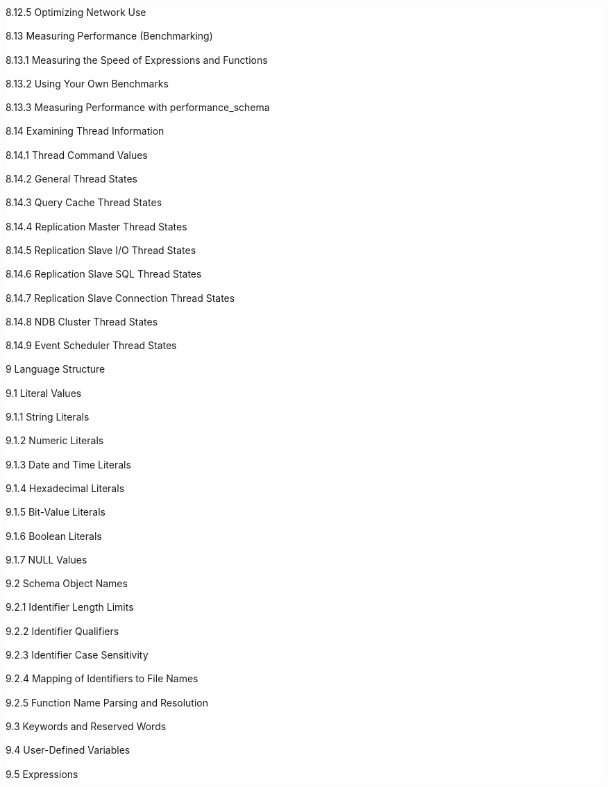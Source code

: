 8.12.5 Optimizing Network Use

8.13 Measuring Performance (Benchmarking)

8.13.1 Measuring the Speed of Expressions and Functions

8.13.2 Using Your Own Benchmarks

8.13.3 Measuring Performance with performance_schema

8.14 Examining Thread Information

8.14.1 Thread Command Values

8.14.2 General Thread States

8.14.3 Query Cache Thread States

8.14.4 Replication Master Thread States

8.14.5 Replication Slave I/O Thread States

8.14.6 Replication Slave SQL Thread States

8.14.7 Replication Slave Connection Thread States

8.14.8 NDB Cluster Thread States

8.14.9 Event Scheduler Thread States

9 Language Structure

9.1 Literal Values

9.1.1 String Literals

9.1.2 Numeric Literals

9.1.3 Date and Time Literals

9.1.4 Hexadecimal Literals

9.1.5 Bit-Value Literals

9.1.6 Boolean Literals

9.1.7 NULL Values

9.2 Schema Object Names

9.2.1 Identifier Length Limits

9.2.2 Identifier Qualifiers

9.2.3 Identifier Case Sensitivity

9.2.4 Mapping of Identifiers to File Names

9.2.5 Function Name Parsing and Resolution

9.3 Keywords and Reserved Words

9.4 User-Defined Variables

9.5 Expressions
